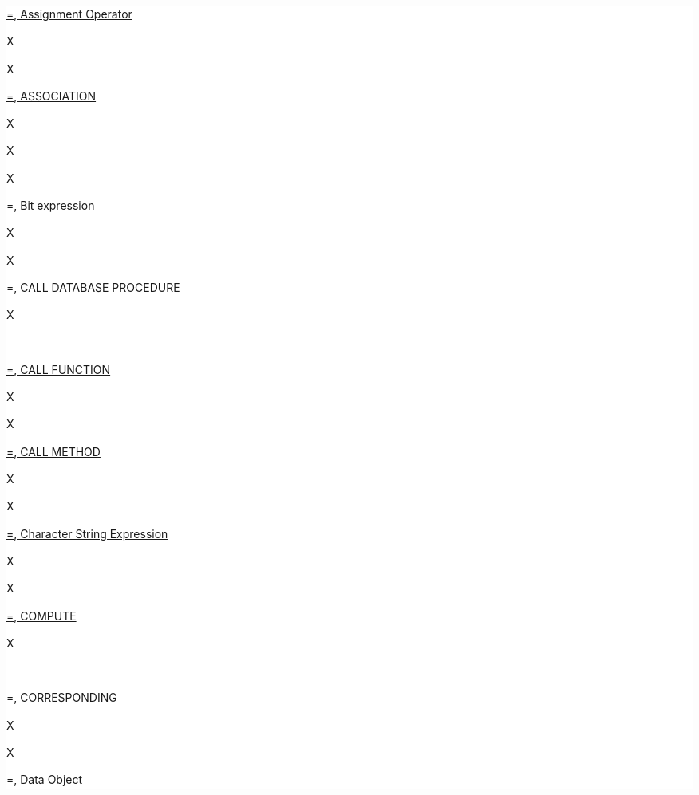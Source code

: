 [\=, Assignment Operator](https://help.sap.com/doc/abapdocu_latest_index_htm/latest/en-US/abenequals_operator.htm)

X

X

[\=, ASSOCIATION](https://help.sap.com/doc/abapdocu_latest_index_htm/latest/en-US/abaptypes_mesh_association.htm)

X

X

X

[\=, Bit expression](https://help.sap.com/doc/abapdocu_latest_index_htm/latest/en-US/abenequals_bit_expr.htm)

X

X

[\=, CALL DATABASE PROCEDURE](https://help.sap.com/doc/abapdocu_latest_index_htm/latest/en-US/abapcall_db_proc_parameters.htm)

X

 

[\=, CALL FUNCTION](https://help.sap.com/doc/abapdocu_latest_index_htm/latest/en-US/abapcall_function_parameter.htm)

X

X

[\=, CALL METHOD](https://help.sap.com/doc/abapdocu_latest_index_htm/latest/en-US/abapcall_method_parameters.htm)

X

X

[\=, Character String Expression](https://help.sap.com/doc/abapdocu_latest_index_htm/latest/en-US/abenequals_string_expr.htm)

X

X

[\=, COMPUTE](https://help.sap.com/doc/abapdocu_latest_index_htm/latest/en-US/abapcompute.htm)

X

 

[\=, CORRESPONDING](https://help.sap.com/doc/abapdocu_latest_index_htm/latest/en-US/abencorresponding_constr_using.htm)

X

X

[\=, Data Object](https://help.sap.com/doc/abapdocu_latest_index_htm/latest/en-US/abapmove.htm)
